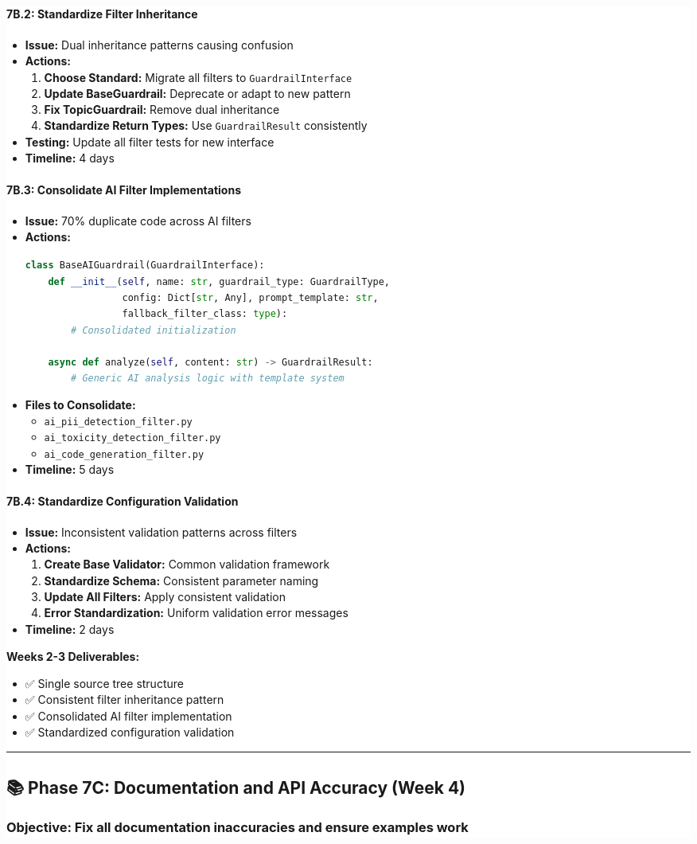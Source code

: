 #### **7B.2: Standardize Filter Inheritance**
- **Issue:** Dual inheritance patterns causing confusion
- **Actions:**
  1. **Choose Standard:** Migrate all filters to `GuardrailInterface`
  2. **Update BaseGuardrail:** Deprecate or adapt to new pattern
  3. **Fix TopicGuardrail:** Remove dual inheritance
  4. **Standardize Return Types:** Use `GuardrailResult` consistently
- **Testing:** Update all filter tests for new interface
- **Timeline:** 4 days

#### **7B.3: Consolidate AI Filter Implementations**
- **Issue:** 70% duplicate code across AI filters
- **Actions:**
  ```python
  class BaseAIGuardrail(GuardrailInterface):
      def __init__(self, name: str, guardrail_type: GuardrailType, 
                   config: Dict[str, Any], prompt_template: str, 
                   fallback_filter_class: type):
          # Consolidated initialization
      
      async def analyze(self, content: str) -> GuardrailResult:
          # Generic AI analysis logic with template system
  ```
- **Files to Consolidate:**
  - `ai_pii_detection_filter.py`
  - `ai_toxicity_detection_filter.py` 
  - `ai_code_generation_filter.py`
- **Timeline:** 5 days

#### **7B.4: Standardize Configuration Validation**
- **Issue:** Inconsistent validation patterns across filters
- **Actions:**
  1. **Create Base Validator:** Common validation framework
  2. **Standardize Schema:** Consistent parameter naming
  3. **Update All Filters:** Apply consistent validation
  4. **Error Standardization:** Uniform validation error messages
- **Timeline:** 2 days

**Weeks 2-3 Deliverables:**
- ✅ Single source tree structure
- ✅ Consistent filter inheritance pattern
- ✅ Consolidated AI filter implementation
- ✅ Standardized configuration validation

---

## 📚 **Phase 7C: Documentation and API Accuracy (Week 4)**

### **Objective:** Fix all documentation inaccuracies and ensure examples work
